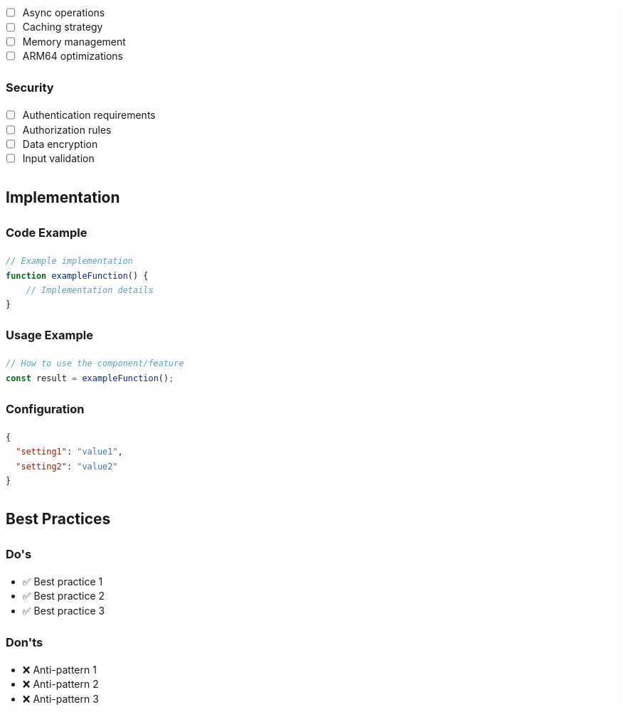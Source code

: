 - [ ] Async operations
- [ ] Caching strategy
- [ ] Memory management
- [ ] ARM64 optimizations

### Security

- [ ] Authentication requirements
- [ ] Authorization rules
- [ ] Data encryption
- [ ] Input validation

## Implementation

### Code Example

```typescript
// Example implementation
function exampleFunction() {
    // Implementation details
}
```

### Usage Example

```typescript
// How to use the component/feature
const result = exampleFunction();
```

### Configuration

```json
{
  "setting1": "value1",
  "setting2": "value2"
}
```

## Best Practices

### Do's

- ✅ Best practice 1
- ✅ Best practice 2
- ✅ Best practice 3

### Don'ts

- ❌ Anti-pattern 1
- ❌ Anti-pattern 2
- ❌ Anti-pattern 3
